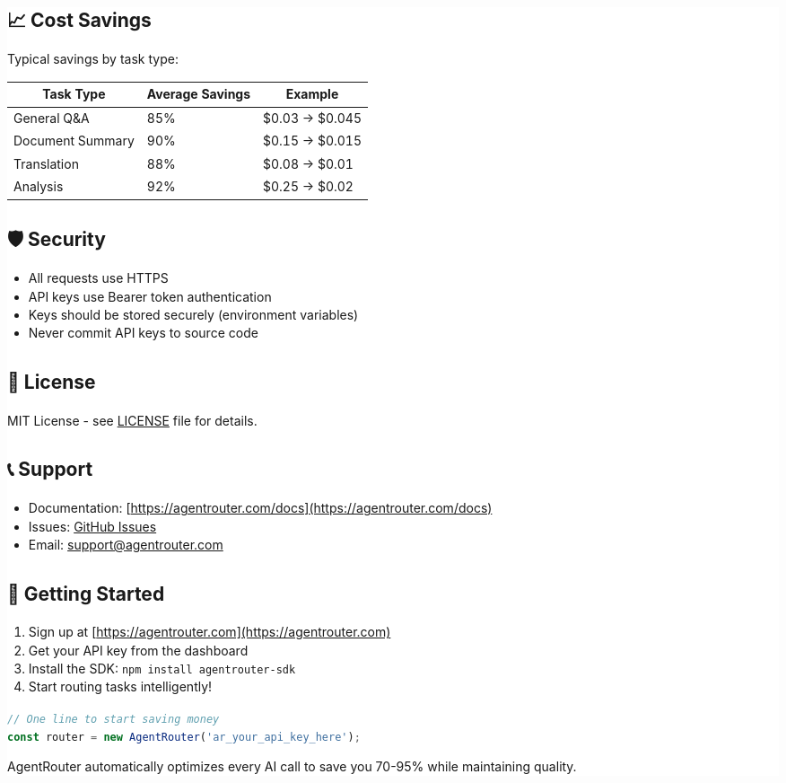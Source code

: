 ## 📈 Cost Savings

Typical savings by task type:

| Task Type | Average Savings | Example |
|-----------|----------------|---------|
| General Q&A | 85% | $0.03 → $0.045 |
| Document Summary | 90% | $0.15 → $0.015 |
| Translation | 88% | $0.08 → $0.01 |
| Analysis | 92% | $0.25 → $0.02 |

## 🛡️ Security

- All requests use HTTPS
- API keys use Bearer token authentication
- Keys should be stored securely (environment variables)
- Never commit API keys to source code

## 📄 License

MIT License - see [LICENSE](LICENSE) file for details.

## 📞 Support

- Documentation: [https://agentrouter.com/docs](https://agentrouter.com/docs)
- Issues: [GitHub Issues](https://github.com/agentrouter/agentrouter-sdk-js/issues)
- Email: support@agentrouter.com

## 🚀 Getting Started

1. Sign up at [https://agentrouter.com](https://agentrouter.com)
2. Get your API key from the dashboard
3. Install the SDK: `npm install agentrouter-sdk`
4. Start routing tasks intelligently!

```javascript
// One line to start saving money
const router = new AgentRouter('ar_your_api_key_here');
```

AgentRouter automatically optimizes every AI call to save you 70-95% while maintaining quality.